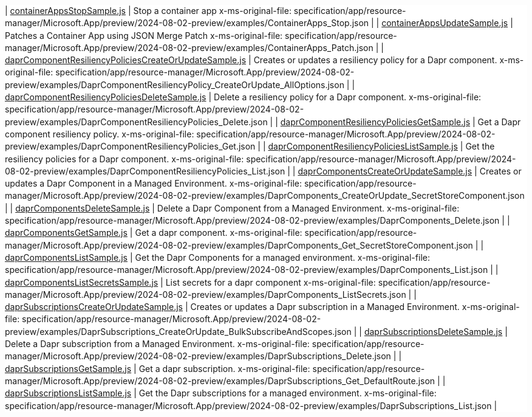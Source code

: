 | [containerAppsStopSample.js][containerappsstopsample]                                                                                   | Stop a container app x-ms-original-file: specification/app/resource-manager/Microsoft.App/preview/2024-08-02-preview/examples/ContainerApps_Stop.json                                                                                                        |
| [containerAppsUpdateSample.js][containerappsupdatesample]                                                                               | Patches a Container App using JSON Merge Patch x-ms-original-file: specification/app/resource-manager/Microsoft.App/preview/2024-08-02-preview/examples/ContainerApps_Patch.json                                                                             |
| [daprComponentResiliencyPoliciesCreateOrUpdateSample.js][daprcomponentresiliencypoliciescreateorupdatesample]                           | Creates or updates a resiliency policy for a Dapr component. x-ms-original-file: specification/app/resource-manager/Microsoft.App/preview/2024-08-02-preview/examples/DaprComponentResiliencyPolicy_CreateOrUpdate_AllOptions.json                           |
| [daprComponentResiliencyPoliciesDeleteSample.js][daprcomponentresiliencypoliciesdeletesample]                                           | Delete a resiliency policy for a Dapr component. x-ms-original-file: specification/app/resource-manager/Microsoft.App/preview/2024-08-02-preview/examples/DaprComponentResiliencyPolicies_Delete.json                                                        |
| [daprComponentResiliencyPoliciesGetSample.js][daprcomponentresiliencypoliciesgetsample]                                                 | Get a Dapr component resiliency policy. x-ms-original-file: specification/app/resource-manager/Microsoft.App/preview/2024-08-02-preview/examples/DaprComponentResiliencyPolicies_Get.json                                                                    |
| [daprComponentResiliencyPoliciesListSample.js][daprcomponentresiliencypolicieslistsample]                                               | Get the resiliency policies for a Dapr component. x-ms-original-file: specification/app/resource-manager/Microsoft.App/preview/2024-08-02-preview/examples/DaprComponentResiliencyPolicies_List.json                                                         |
| [daprComponentsCreateOrUpdateSample.js][daprcomponentscreateorupdatesample]                                                             | Creates or updates a Dapr Component in a Managed Environment. x-ms-original-file: specification/app/resource-manager/Microsoft.App/preview/2024-08-02-preview/examples/DaprComponents_CreateOrUpdate_SecretStoreComponent.json                               |
| [daprComponentsDeleteSample.js][daprcomponentsdeletesample]                                                                             | Delete a Dapr Component from a Managed Environment. x-ms-original-file: specification/app/resource-manager/Microsoft.App/preview/2024-08-02-preview/examples/DaprComponents_Delete.json                                                                      |
| [daprComponentsGetSample.js][daprcomponentsgetsample]                                                                                   | Get a dapr component. x-ms-original-file: specification/app/resource-manager/Microsoft.App/preview/2024-08-02-preview/examples/DaprComponents_Get_SecretStoreComponent.json                                                                                  |
| [daprComponentsListSample.js][daprcomponentslistsample]                                                                                 | Get the Dapr Components for a managed environment. x-ms-original-file: specification/app/resource-manager/Microsoft.App/preview/2024-08-02-preview/examples/DaprComponents_List.json                                                                         |
| [daprComponentsListSecretsSample.js][daprcomponentslistsecretssample]                                                                   | List secrets for a dapr component x-ms-original-file: specification/app/resource-manager/Microsoft.App/preview/2024-08-02-preview/examples/DaprComponents_ListSecrets.json                                                                                   |
| [daprSubscriptionsCreateOrUpdateSample.js][daprsubscriptionscreateorupdatesample]                                                       | Creates or updates a Dapr subscription in a Managed Environment. x-ms-original-file: specification/app/resource-manager/Microsoft.App/preview/2024-08-02-preview/examples/DaprSubscriptions_CreateOrUpdate_BulkSubscribeAndScopes.json                       |
| [daprSubscriptionsDeleteSample.js][daprsubscriptionsdeletesample]                                                                       | Delete a Dapr subscription from a Managed Environment. x-ms-original-file: specification/app/resource-manager/Microsoft.App/preview/2024-08-02-preview/examples/DaprSubscriptions_Delete.json                                                                |
| [daprSubscriptionsGetSample.js][daprsubscriptionsgetsample]                                                                             | Get a dapr subscription. x-ms-original-file: specification/app/resource-manager/Microsoft.App/preview/2024-08-02-preview/examples/DaprSubscriptions_Get_DefaultRoute.json                                                                                    |
| [daprSubscriptionsListSample.js][daprsubscriptionslistsample]                                                                           | Get the Dapr subscriptions for a managed environment. x-ms-original-file: specification/app/resource-manager/Microsoft.App/preview/2024-08-02-preview/examples/DaprSubscriptions_List.json                                                                   |

[appresiliencycreateorupdatesample]: https://github.com/Azure/azure-sdk-for-js/blob/main/sdk/appcontainers/arm-appcontainers/samples/v2-beta/javascript/appResiliencyCreateOrUpdateSample.js
[appresiliencydeletesample]: https://github.com/Azure/azure-sdk-for-js/blob/main/sdk/appcontainers/arm-appcontainers/samples/v2-beta/javascript/appResiliencyDeleteSample.js
[appresiliencygetsample]: https://github.com/Azure/azure-sdk-for-js/blob/main/sdk/appcontainers/arm-appcontainers/samples/v2-beta/javascript/appResiliencyGetSample.js
[appresiliencylistsample]: https://github.com/Azure/azure-sdk-for-js/blob/main/sdk/appcontainers/arm-appcontainers/samples/v2-beta/javascript/appResiliencyListSample.js
[appresiliencyupdatesample]: https://github.com/Azure/azure-sdk-for-js/blob/main/sdk/appcontainers/arm-appcontainers/samples/v2-beta/javascript/appResiliencyUpdateSample.js
[availableworkloadprofilesgetsample]: https://github.com/Azure/azure-sdk-for-js/blob/main/sdk/appcontainers/arm-appcontainers/samples/v2-beta/javascript/availableWorkloadProfilesGetSample.js
[billingmetersgetsample]: https://github.com/Azure/azure-sdk-for-js/blob/main/sdk/appcontainers/arm-appcontainers/samples/v2-beta/javascript/billingMetersGetSample.js
[buildauthtokenlistsample]: https://github.com/Azure/azure-sdk-for-js/blob/main/sdk/appcontainers/arm-appcontainers/samples/v2-beta/javascript/buildAuthTokenListSample.js
[builderscreateorupdatesample]: https://github.com/Azure/azure-sdk-for-js/blob/main/sdk/appcontainers/arm-appcontainers/samples/v2-beta/javascript/buildersCreateOrUpdateSample.js
[buildersdeletesample]: https://github.com/Azure/azure-sdk-for-js/blob/main/sdk/appcontainers/arm-appcontainers/samples/v2-beta/javascript/buildersDeleteSample.js
[buildersgetsample]: https://github.com/Azure/azure-sdk-for-js/blob/main/sdk/appcontainers/arm-appcontainers/samples/v2-beta/javascript/buildersGetSample.js
[builderslistbyresourcegroupsample]: https://github.com/Azure/azure-sdk-for-js/blob/main/sdk/appcontainers/arm-appcontainers/samples/v2-beta/javascript/buildersListByResourceGroupSample.js
[builderslistbysubscriptionsample]: https://github.com/Azure/azure-sdk-for-js/blob/main/sdk/appcontainers/arm-appcontainers/samples/v2-beta/javascript/buildersListBySubscriptionSample.js
[buildersupdatesample]: https://github.com/Azure/azure-sdk-for-js/blob/main/sdk/appcontainers/arm-appcontainers/samples/v2-beta/javascript/buildersUpdateSample.js
[buildsbybuilderresourcelistsample]: https://github.com/Azure/azure-sdk-for-js/blob/main/sdk/appcontainers/arm-appcontainers/samples/v2-beta/javascript/buildsByBuilderResourceListSample.js
[buildscreateorupdatesample]: https://github.com/Azure/azure-sdk-for-js/blob/main/sdk/appcontainers/arm-appcontainers/samples/v2-beta/javascript/buildsCreateOrUpdateSample.js
[buildsdeletesample]: https://github.com/Azure/azure-sdk-for-js/blob/main/sdk/appcontainers/arm-appcontainers/samples/v2-beta/javascript/buildsDeleteSample.js
[buildsgetsample]: https://github.com/Azure/azure-sdk-for-js/blob/main/sdk/appcontainers/arm-appcontainers/samples/v2-beta/javascript/buildsGetSample.js
[certificatescreateorupdatesample]: https://github.com/Azure/azure-sdk-for-js/blob/main/sdk/appcontainers/arm-appcontainers/samples/v2-beta/javascript/certificatesCreateOrUpdateSample.js
[certificatesdeletesample]: https://github.com/Azure/azure-sdk-for-js/blob/main/sdk/appcontainers/arm-appcontainers/samples/v2-beta/javascript/certificatesDeleteSample.js
[certificatesgetsample]: https://github.com/Azure/azure-sdk-for-js/blob/main/sdk/appcontainers/arm-appcontainers/samples/v2-beta/javascript/certificatesGetSample.js
[certificateslistsample]: https://github.com/Azure/azure-sdk-for-js/blob/main/sdk/appcontainers/arm-appcontainers/samples/v2-beta/javascript/certificatesListSample.js
[certificatesupdatesample]: https://github.com/Azure/azure-sdk-for-js/blob/main/sdk/appcontainers/arm-appcontainers/samples/v2-beta/javascript/certificatesUpdateSample.js
[connectedenvironmentscertificatescreateorupdatesample]: https://github.com/Azure/azure-sdk-for-js/blob/main/sdk/appcontainers/arm-appcontainers/samples/v2-beta/javascript/connectedEnvironmentsCertificatesCreateOrUpdateSample.js
[connectedenvironmentscertificatesdeletesample]: https://github.com/Azure/azure-sdk-for-js/blob/main/sdk/appcontainers/arm-appcontainers/samples/v2-beta/javascript/connectedEnvironmentsCertificatesDeleteSample.js
[connectedenvironmentscertificatesgetsample]: https://github.com/Azure/azure-sdk-for-js/blob/main/sdk/appcontainers/arm-appcontainers/samples/v2-beta/javascript/connectedEnvironmentsCertificatesGetSample.js
[connectedenvironmentscertificateslistsample]: https://github.com/Azure/azure-sdk-for-js/blob/main/sdk/appcontainers/arm-appcontainers/samples/v2-beta/javascript/connectedEnvironmentsCertificatesListSample.js
[connectedenvironmentscertificatesupdatesample]: https://github.com/Azure/azure-sdk-for-js/blob/main/sdk/appcontainers/arm-appcontainers/samples/v2-beta/javascript/connectedEnvironmentsCertificatesUpdateSample.js
[connectedenvironmentschecknameavailabilitysample]: https://github.com/Azure/azure-sdk-for-js/blob/main/sdk/appcontainers/arm-appcontainers/samples/v2-beta/javascript/connectedEnvironmentsCheckNameAvailabilitySample.js
[connectedenvironmentscreateorupdatesample]: https://github.com/Azure/azure-sdk-for-js/blob/main/sdk/appcontainers/arm-appcontainers/samples/v2-beta/javascript/connectedEnvironmentsCreateOrUpdateSample.js
[connectedenvironmentsdaprcomponentscreateorupdatesample]: https://github.com/Azure/azure-sdk-for-js/blob/main/sdk/appcontainers/arm-appcontainers/samples/v2-beta/javascript/connectedEnvironmentsDaprComponentsCreateOrUpdateSample.js
[connectedenvironmentsdaprcomponentsdeletesample]: https://github.com/Azure/azure-sdk-for-js/blob/main/sdk/appcontainers/arm-appcontainers/samples/v2-beta/javascript/connectedEnvironmentsDaprComponentsDeleteSample.js
[connectedenvironmentsdaprcomponentsgetsample]: https://github.com/Azure/azure-sdk-for-js/blob/main/sdk/appcontainers/arm-appcontainers/samples/v2-beta/javascript/connectedEnvironmentsDaprComponentsGetSample.js
[connectedenvironmentsdaprcomponentslistsample]: https://github.com/Azure/azure-sdk-for-js/blob/main/sdk/appcontainers/arm-appcontainers/samples/v2-beta/javascript/connectedEnvironmentsDaprComponentsListSample.js
[connectedenvironmentsdaprcomponentslistsecretssample]: https://github.com/Azure/azure-sdk-for-js/blob/main/sdk/appcontainers/arm-appcontainers/samples/v2-beta/javascript/connectedEnvironmentsDaprComponentsListSecretsSample.js
[connectedenvironmentsdeletesample]: https://github.com/Azure/azure-sdk-for-js/blob/main/sdk/appcontainers/arm-appcontainers/samples/v2-beta/javascript/connectedEnvironmentsDeleteSample.js
[connectedenvironmentsgetsample]: https://github.com/Azure/azure-sdk-for-js/blob/main/sdk/appcontainers/arm-appcontainers/samples/v2-beta/javascript/connectedEnvironmentsGetSample.js
[connectedenvironmentslistbyresourcegroupsample]: https://github.com/Azure/azure-sdk-for-js/blob/main/sdk/appcontainers/arm-appcontainers/samples/v2-beta/javascript/connectedEnvironmentsListByResourceGroupSample.js
[connectedenvironmentslistbysubscriptionsample]: https://github.com/Azure/azure-sdk-for-js/blob/main/sdk/appcontainers/arm-appcontainers/samples/v2-beta/javascript/connectedEnvironmentsListBySubscriptionSample.js
[connectedenvironmentsstoragescreateorupdatesample]: https://github.com/Azure/azure-sdk-for-js/blob/main/sdk/appcontainers/arm-appcontainers/samples/v2-beta/javascript/connectedEnvironmentsStoragesCreateOrUpdateSample.js
[connectedenvironmentsstoragesdeletesample]: https://github.com/Azure/azure-sdk-for-js/blob/main/sdk/appcontainers/arm-appcontainers/samples/v2-beta/javascript/connectedEnvironmentsStoragesDeleteSample.js
[connectedenvironmentsstoragesgetsample]: https://github.com/Azure/azure-sdk-for-js/blob/main/sdk/appcontainers/arm-appcontainers/samples/v2-beta/javascript/connectedEnvironmentsStoragesGetSample.js
[connectedenvironmentsstorageslistsample]: https://github.com/Azure/azure-sdk-for-js/blob/main/sdk/appcontainers/arm-appcontainers/samples/v2-beta/javascript/connectedEnvironmentsStoragesListSample.js
[connectedenvironmentsupdatesample]: https://github.com/Azure/azure-sdk-for-js/blob/main/sdk/appcontainers/arm-appcontainers/samples/v2-beta/javascript/connectedEnvironmentsUpdateSample.js
[containerappsauthconfigscreateorupdatesample]: https://github.com/Azure/azure-sdk-for-js/blob/main/sdk/appcontainers/arm-appcontainers/samples/v2-beta/javascript/containerAppsAuthConfigsCreateOrUpdateSample.js
[containerappsauthconfigsdeletesample]: https://github.com/Azure/azure-sdk-for-js/blob/main/sdk/appcontainers/arm-appcontainers/samples/v2-beta/javascript/containerAppsAuthConfigsDeleteSample.js
[containerappsauthconfigsgetsample]: https://github.com/Azure/azure-sdk-for-js/blob/main/sdk/appcontainers/arm-appcontainers/samples/v2-beta/javascript/containerAppsAuthConfigsGetSample.js
[containerappsauthconfigslistbycontainerappsample]: https://github.com/Azure/azure-sdk-for-js/blob/main/sdk/appcontainers/arm-appcontainers/samples/v2-beta/javascript/containerAppsAuthConfigsListByContainerAppSample.js
[containerappsbuildsbycontainerapplistsample]: https://github.com/Azure/azure-sdk-for-js/blob/main/sdk/appcontainers/arm-appcontainers/samples/v2-beta/javascript/containerAppsBuildsByContainerAppListSample.js
[containerappsbuildsdeletesample]: https://github.com/Azure/azure-sdk-for-js/blob/main/sdk/appcontainers/arm-appcontainers/samples/v2-beta/javascript/containerAppsBuildsDeleteSample.js
[containerappsbuildsgetsample]: https://github.com/Azure/azure-sdk-for-js/blob/main/sdk/appcontainers/arm-appcontainers/samples/v2-beta/javascript/containerAppsBuildsGetSample.js
[containerappscreateorupdatesample]: https://github.com/Azure/azure-sdk-for-js/blob/main/sdk/appcontainers/arm-appcontainers/samples/v2-beta/javascript/containerAppsCreateOrUpdateSample.js
[containerappsdeletesample]: https://github.com/Azure/azure-sdk-for-js/blob/main/sdk/appcontainers/arm-appcontainers/samples/v2-beta/javascript/containerAppsDeleteSample.js
[containerappsdiagnosticsgetdetectorsample]: https://github.com/Azure/azure-sdk-for-js/blob/main/sdk/appcontainers/arm-appcontainers/samples/v2-beta/javascript/containerAppsDiagnosticsGetDetectorSample.js
[containerappsdiagnosticsgetrevisionsample]: https://github.com/Azure/azure-sdk-for-js/blob/main/sdk/appcontainers/arm-appcontainers/samples/v2-beta/javascript/containerAppsDiagnosticsGetRevisionSample.js
[containerappsdiagnosticsgetrootsample]: https://github.com/Azure/azure-sdk-for-js/blob/main/sdk/appcontainers/arm-appcontainers/samples/v2-beta/javascript/containerAppsDiagnosticsGetRootSample.js
[containerappsdiagnosticslistdetectorssample]: https://github.com/Azure/azure-sdk-for-js/blob/main/sdk/appcontainers/arm-appcontainers/samples/v2-beta/javascript/containerAppsDiagnosticsListDetectorsSample.js
[containerappsdiagnosticslistrevisionssample]: https://github.com/Azure/azure-sdk-for-js/blob/main/sdk/appcontainers/arm-appcontainers/samples/v2-beta/javascript/containerAppsDiagnosticsListRevisionsSample.js
[containerappsgetauthtokensample]: https://github.com/Azure/azure-sdk-for-js/blob/main/sdk/appcontainers/arm-appcontainers/samples/v2-beta/javascript/containerAppsGetAuthTokenSample.js
[containerappsgetsample]: https://github.com/Azure/azure-sdk-for-js/blob/main/sdk/appcontainers/arm-appcontainers/samples/v2-beta/javascript/containerAppsGetSample.js
[containerappslistbyresourcegroupsample]: https://github.com/Azure/azure-sdk-for-js/blob/main/sdk/appcontainers/arm-appcontainers/samples/v2-beta/javascript/containerAppsListByResourceGroupSample.js
[containerappslistbysubscriptionsample]: https://github.com/Azure/azure-sdk-for-js/blob/main/sdk/appcontainers/arm-appcontainers/samples/v2-beta/javascript/containerAppsListBySubscriptionSample.js
[containerappslistcustomhostnameanalysissample]: https://github.com/Azure/azure-sdk-for-js/blob/main/sdk/appcontainers/arm-appcontainers/samples/v2-beta/javascript/containerAppsListCustomHostNameAnalysisSample.js
[containerappslistsecretssample]: https://github.com/Azure/azure-sdk-for-js/blob/main/sdk/appcontainers/arm-appcontainers/samples/v2-beta/javascript/containerAppsListSecretsSample.js
[containerappspatchesapplysample]: https://github.com/Azure/azure-sdk-for-js/blob/main/sdk/appcontainers/arm-appcontainers/samples/v2-beta/javascript/containerAppsPatchesApplySample.js
[containerappspatchesdeletesample]: https://github.com/Azure/azure-sdk-for-js/blob/main/sdk/appcontainers/arm-appcontainers/samples/v2-beta/javascript/containerAppsPatchesDeleteSample.js
[containerappspatchesgetsample]: https://github.com/Azure/azure-sdk-for-js/blob/main/sdk/appcontainers/arm-appcontainers/samples/v2-beta/javascript/containerAppsPatchesGetSample.js
[containerappspatcheslistbycontainerappsample]: https://github.com/Azure/azure-sdk-for-js/blob/main/sdk/appcontainers/arm-appcontainers/samples/v2-beta/javascript/containerAppsPatchesListByContainerAppSample.js
[containerappspatchesskipconfiguresample]: https://github.com/Azure/azure-sdk-for-js/blob/main/sdk/appcontainers/arm-appcontainers/samples/v2-beta/javascript/containerAppsPatchesSkipConfigureSample.js
[containerappsrevisionreplicasgetreplicasample]: https://github.com/Azure/azure-sdk-for-js/blob/main/sdk/appcontainers/arm-appcontainers/samples/v2-beta/javascript/containerAppsRevisionReplicasGetReplicaSample.js
[containerappsrevisionreplicaslistreplicassample]: https://github.com/Azure/azure-sdk-for-js/blob/main/sdk/appcontainers/arm-appcontainers/samples/v2-beta/javascript/containerAppsRevisionReplicasListReplicasSample.js
[containerappsrevisionsactivaterevisionsample]: https://github.com/Azure/azure-sdk-for-js/blob/main/sdk/appcontainers/arm-appcontainers/samples/v2-beta/javascript/containerAppsRevisionsActivateRevisionSample.js
[containerappsrevisionsdeactivaterevisionsample]: https://github.com/Azure/azure-sdk-for-js/blob/main/sdk/appcontainers/arm-appcontainers/samples/v2-beta/javascript/containerAppsRevisionsDeactivateRevisionSample.js
[containerappsrevisionsgetrevisionsample]: https://github.com/Azure/azure-sdk-for-js/blob/main/sdk/appcontainers/arm-appcontainers/samples/v2-beta/javascript/containerAppsRevisionsGetRevisionSample.js
[containerappsrevisionslistrevisionssample]: https://github.com/Azure/azure-sdk-for-js/blob/main/sdk/appcontainers/arm-appcontainers/samples/v2-beta/javascript/containerAppsRevisionsListRevisionsSample.js
[containerappsrevisionsrestartrevisionsample]: https://github.com/Azure/azure-sdk-for-js/blob/main/sdk/appcontainers/arm-appcontainers/samples/v2-beta/javascript/containerAppsRevisionsRestartRevisionSample.js
[containerappssessionpoolscreateorupdatesample]: https://github.com/Azure/azure-sdk-for-js/blob/main/sdk/appcontainers/arm-appcontainers/samples/v2-beta/javascript/containerAppsSessionPoolsCreateOrUpdateSample.js
[containerappssessionpoolsdeletesample]: https://github.com/Azure/azure-sdk-for-js/blob/main/sdk/appcontainers/arm-appcontainers/samples/v2-beta/javascript/containerAppsSessionPoolsDeleteSample.js
[containerappssessionpoolsgetsample]: https://github.com/Azure/azure-sdk-for-js/blob/main/sdk/appcontainers/arm-appcontainers/samples/v2-beta/javascript/containerAppsSessionPoolsGetSample.js
[containerappssessionpoolslistbyresourcegroupsample]: https://github.com/Azure/azure-sdk-for-js/blob/main/sdk/appcontainers/arm-appcontainers/samples/v2-beta/javascript/containerAppsSessionPoolsListByResourceGroupSample.js
[containerappssessionpoolslistbysubscriptionsample]: https://github.com/Azure/azure-sdk-for-js/blob/main/sdk/appcontainers/arm-appcontainers/samples/v2-beta/javascript/containerAppsSessionPoolsListBySubscriptionSample.js
[containerappssessionpoolsupdatesample]: https://github.com/Azure/azure-sdk-for-js/blob/main/sdk/appcontainers/arm-appcontainers/samples/v2-beta/javascript/containerAppsSessionPoolsUpdateSample.js
[containerappssourcecontrolscreateorupdatesample]: https://github.com/Azure/azure-sdk-for-js/blob/main/sdk/appcontainers/arm-appcontainers/samples/v2-beta/javascript/containerAppsSourceControlsCreateOrUpdateSample.js
[containerappssourcecontrolsdeletesample]: https://github.com/Azure/azure-sdk-for-js/blob/main/sdk/appcontainers/arm-appcontainers/samples/v2-beta/javascript/containerAppsSourceControlsDeleteSample.js
[containerappssourcecontrolsgetsample]: https://github.com/Azure/azure-sdk-for-js/blob/main/sdk/appcontainers/arm-appcontainers/samples/v2-beta/javascript/containerAppsSourceControlsGetSample.js
[containerappssourcecontrolslistbycontainerappsample]: https://github.com/Azure/azure-sdk-for-js/blob/main/sdk/appcontainers/arm-appcontainers/samples/v2-beta/javascript/containerAppsSourceControlsListByContainerAppSample.js
[containerappsstartsample]: https://github.com/Azure/azure-sdk-for-js/blob/main/sdk/appcontainers/arm-appcontainers/samples/v2-beta/javascript/containerAppsStartSample.js
[containerappsstopsample]: https://github.com/Azure/azure-sdk-for-js/blob/main/sdk/appcontainers/arm-appcontainers/samples/v2-beta/javascript/containerAppsStopSample.js
[containerappsupdatesample]: https://github.com/Azure/azure-sdk-for-js/blob/main/sdk/appcontainers/arm-appcontainers/samples/v2-beta/javascript/containerAppsUpdateSample.js
[daprcomponentresiliencypoliciescreateorupdatesample]: https://github.com/Azure/azure-sdk-for-js/blob/main/sdk/appcontainers/arm-appcontainers/samples/v2-beta/javascript/daprComponentResiliencyPoliciesCreateOrUpdateSample.js
[daprcomponentresiliencypoliciesdeletesample]: https://github.com/Azure/azure-sdk-for-js/blob/main/sdk/appcontainers/arm-appcontainers/samples/v2-beta/javascript/daprComponentResiliencyPoliciesDeleteSample.js
[daprcomponentresiliencypoliciesgetsample]: https://github.com/Azure/azure-sdk-for-js/blob/main/sdk/appcontainers/arm-appcontainers/samples/v2-beta/javascript/daprComponentResiliencyPoliciesGetSample.js
[daprcomponentresiliencypolicieslistsample]: https://github.com/Azure/azure-sdk-for-js/blob/main/sdk/appcontainers/arm-appcontainers/samples/v2-beta/javascript/daprComponentResiliencyPoliciesListSample.js
[daprcomponentscreateorupdatesample]: https://github.com/Azure/azure-sdk-for-js/blob/main/sdk/appcontainers/arm-appcontainers/samples/v2-beta/javascript/daprComponentsCreateOrUpdateSample.js
[daprcomponentsdeletesample]: https://github.com/Azure/azure-sdk-for-js/blob/main/sdk/appcontainers/arm-appcontainers/samples/v2-beta/javascript/daprComponentsDeleteSample.js
[daprcomponentsgetsample]: https://github.com/Azure/azure-sdk-for-js/blob/main/sdk/appcontainers/arm-appcontainers/samples/v2-beta/javascript/daprComponentsGetSample.js
[daprcomponentslistsample]: https://github.com/Azure/azure-sdk-for-js/blob/main/sdk/appcontainers/arm-appcontainers/samples/v2-beta/javascript/daprComponentsListSample.js
[daprcomponentslistsecretssample]: https://github.com/Azure/azure-sdk-for-js/blob/main/sdk/appcontainers/arm-appcontainers/samples/v2-beta/javascript/daprComponentsListSecretsSample.js
[daprsubscriptionscreateorupdatesample]: https://github.com/Azure/azure-sdk-for-js/blob/main/sdk/appcontainers/arm-appcontainers/samples/v2-beta/javascript/daprSubscriptionsCreateOrUpdateSample.js
[daprsubscriptionsdeletesample]: https://github.com/Azure/azure-sdk-for-js/blob/main/sdk/appcontainers/arm-appcontainers/samples/v2-beta/javascript/daprSubscriptionsDeleteSample.js
[daprsubscriptionsgetsample]: https://github.com/Azure/azure-sdk-for-js/blob/main/sdk/appcontainers/arm-appcontainers/samples/v2-beta/javascript/daprSubscriptionsGetSample.js
[daprsubscriptionslistsample]: https://github.com/Azure/azure-sdk-for-js/blob/main/sdk/appcontainers/arm-appcontainers/samples/v2-beta/javascript/daprSubscriptionsListSample.js
[dotnetcomponentscreateorupdatesample]: https://github.com/Azure/azure-sdk-for-js/blob/main/sdk/appcontainers/arm-appcontainers/samples/v2-beta/javascript/dotNetComponentsCreateOrUpdateSample.js
[dotnetcomponentsdeletesample]: https://github.com/Azure/azure-sdk-for-js/blob/main/sdk/appcontainers/arm-appcontainers/samples/v2-beta/javascript/dotNetComponentsDeleteSample.js
[dotnetcomponentsgetsample]: https://github.com/Azure/azure-sdk-for-js/blob/main/sdk/appcontainers/arm-appcontainers/samples/v2-beta/javascript/dotNetComponentsGetSample.js
[dotnetcomponentslistsample]: https://github.com/Azure/azure-sdk-for-js/blob/main/sdk/appcontainers/arm-appcontainers/samples/v2-beta/javascript/dotNetComponentsListSample.js
[dotnetcomponentsupdatesample]: https://github.com/Azure/azure-sdk-for-js/blob/main/sdk/appcontainers/arm-appcontainers/samples/v2-beta/javascript/dotNetComponentsUpdateSample.js
[functionsextensioninvokefunctionshostsample]: https://github.com/Azure/azure-sdk-for-js/blob/main/sdk/appcontainers/arm-appcontainers/samples/v2-beta/javascript/functionsExtensionInvokeFunctionsHostSample.js
[getcustomdomainverificationidsample]: https://github.com/Azure/azure-sdk-for-js/blob/main/sdk/appcontainers/arm-appcontainers/samples/v2-beta/javascript/getCustomDomainVerificationIdSample.js
[javacomponentscreateorupdatesample]: https://github.com/Azure/azure-sdk-for-js/blob/main/sdk/appcontainers/arm-appcontainers/samples/v2-beta/javascript/javaComponentsCreateOrUpdateSample.js
[javacomponentsdeletesample]: https://github.com/Azure/azure-sdk-for-js/blob/main/sdk/appcontainers/arm-appcontainers/samples/v2-beta/javascript/javaComponentsDeleteSample.js
[javacomponentsgetsample]: https://github.com/Azure/azure-sdk-for-js/blob/main/sdk/appcontainers/arm-appcontainers/samples/v2-beta/javascript/javaComponentsGetSample.js
[javacomponentslistsample]: https://github.com/Azure/azure-sdk-for-js/blob/main/sdk/appcontainers/arm-appcontainers/samples/v2-beta/javascript/javaComponentsListSample.js
[javacomponentsupdatesample]: https://github.com/Azure/azure-sdk-for-js/blob/main/sdk/appcontainers/arm-appcontainers/samples/v2-beta/javascript/javaComponentsUpdateSample.js
[jobexecutionsample]: https://github.com/Azure/azure-sdk-for-js/blob/main/sdk/appcontainers/arm-appcontainers/samples/v2-beta/javascript/jobExecutionSample.js
[jobscreateorupdatesample]: https://github.com/Azure/azure-sdk-for-js/blob/main/sdk/appcontainers/arm-appcontainers/samples/v2-beta/javascript/jobsCreateOrUpdateSample.js
[jobsdeletesample]: https://github.com/Azure/azure-sdk-for-js/blob/main/sdk/appcontainers/arm-appcontainers/samples/v2-beta/javascript/jobsDeleteSample.js
[jobsexecutionslistsample]: https://github.com/Azure/azure-sdk-for-js/blob/main/sdk/appcontainers/arm-appcontainers/samples/v2-beta/javascript/jobsExecutionsListSample.js
[jobsgetdetectorsample]: https://github.com/Azure/azure-sdk-for-js/blob/main/sdk/appcontainers/arm-appcontainers/samples/v2-beta/javascript/jobsGetDetectorSample.js
[jobsgetsample]: https://github.com/Azure/azure-sdk-for-js/blob/main/sdk/appcontainers/arm-appcontainers/samples/v2-beta/javascript/jobsGetSample.js
[jobslistbyresourcegroupsample]: https://github.com/Azure/azure-sdk-for-js/blob/main/sdk/appcontainers/arm-appcontainers/samples/v2-beta/javascript/jobsListByResourceGroupSample.js
[jobslistbysubscriptionsample]: https://github.com/Azure/azure-sdk-for-js/blob/main/sdk/appcontainers/arm-appcontainers/samples/v2-beta/javascript/jobsListBySubscriptionSample.js
[jobslistdetectorssample]: https://github.com/Azure/azure-sdk-for-js/blob/main/sdk/appcontainers/arm-appcontainers/samples/v2-beta/javascript/jobsListDetectorsSample.js
[jobslistsecretssample]: https://github.com/Azure/azure-sdk-for-js/blob/main/sdk/appcontainers/arm-appcontainers/samples/v2-beta/javascript/jobsListSecretsSample.js
[jobsproxygetsample]: https://github.com/Azure/azure-sdk-for-js/blob/main/sdk/appcontainers/arm-appcontainers/samples/v2-beta/javascript/jobsProxyGetSample.js
[jobsresumesample]: https://github.com/Azure/azure-sdk-for-js/blob/main/sdk/appcontainers/arm-appcontainers/samples/v2-beta/javascript/jobsResumeSample.js
[jobsstartsample]: https://github.com/Azure/azure-sdk-for-js/blob/main/sdk/appcontainers/arm-appcontainers/samples/v2-beta/javascript/jobsStartSample.js
[jobsstopexecutionsample]: https://github.com/Azure/azure-sdk-for-js/blob/main/sdk/appcontainers/arm-appcontainers/samples/v2-beta/javascript/jobsStopExecutionSample.js
[jobsstopmultipleexecutionssample]: https://github.com/Azure/azure-sdk-for-js/blob/main/sdk/appcontainers/arm-appcontainers/samples/v2-beta/javascript/jobsStopMultipleExecutionsSample.js
[jobssuspendsample]: https://github.com/Azure/azure-sdk-for-js/blob/main/sdk/appcontainers/arm-appcontainers/samples/v2-beta/javascript/jobsSuspendSample.js
[jobsupdatesample]: https://github.com/Azure/azure-sdk-for-js/blob/main/sdk/appcontainers/arm-appcontainers/samples/v2-beta/javascript/jobsUpdateSample.js
[logicappscreateorupdatesample]: https://github.com/Azure/azure-sdk-for-js/blob/main/sdk/appcontainers/arm-appcontainers/samples/v2-beta/javascript/logicAppsCreateOrUpdateSample.js
[logicappsdeletesample]: https://github.com/Azure/azure-sdk-for-js/blob/main/sdk/appcontainers/arm-appcontainers/samples/v2-beta/javascript/logicAppsDeleteSample.js
[logicappsdeployworkflowartifactssample]: https://github.com/Azure/azure-sdk-for-js/blob/main/sdk/appcontainers/arm-appcontainers/samples/v2-beta/javascript/logicAppsDeployWorkflowArtifactsSample.js
[logicappsgetsample]: https://github.com/Azure/azure-sdk-for-js/blob/main/sdk/appcontainers/arm-appcontainers/samples/v2-beta/javascript/logicAppsGetSample.js
[logicappsgetworkflowsample]: https://github.com/Azure/azure-sdk-for-js/blob/main/sdk/appcontainers/arm-appcontainers/samples/v2-beta/javascript/logicAppsGetWorkflowSample.js
[logicappsinvokesample]: https://github.com/Azure/azure-sdk-for-js/blob/main/sdk/appcontainers/arm-appcontainers/samples/v2-beta/javascript/logicAppsInvokeSample.js
[logicappslistworkflowsconnectionssample]: https://github.com/Azure/azure-sdk-for-js/blob/main/sdk/appcontainers/arm-appcontainers/samples/v2-beta/javascript/logicAppsListWorkflowsConnectionsSample.js
[logicappslistworkflowssample]: https://github.com/Azure/azure-sdk-for-js/blob/main/sdk/appcontainers/arm-appcontainers/samples/v2-beta/javascript/logicAppsListWorkflowsSample.js
[managedcertificatescreateorupdatesample]: https://github.com/Azure/azure-sdk-for-js/blob/main/sdk/appcontainers/arm-appcontainers/samples/v2-beta/javascript/managedCertificatesCreateOrUpdateSample.js
[managedcertificatesdeletesample]: https://github.com/Azure/azure-sdk-for-js/blob/main/sdk/appcontainers/arm-appcontainers/samples/v2-beta/javascript/managedCertificatesDeleteSample.js
[managedcertificatesgetsample]: https://github.com/Azure/azure-sdk-for-js/blob/main/sdk/appcontainers/arm-appcontainers/samples/v2-beta/javascript/managedCertificatesGetSample.js
[managedcertificateslistsample]: https://github.com/Azure/azure-sdk-for-js/blob/main/sdk/appcontainers/arm-appcontainers/samples/v2-beta/javascript/managedCertificatesListSample.js
[managedcertificatesupdatesample]: https://github.com/Azure/azure-sdk-for-js/blob/main/sdk/appcontainers/arm-appcontainers/samples/v2-beta/javascript/managedCertificatesUpdateSample.js
[managedenvironmentdiagnosticsgetdetectorsample]: https://github.com/Azure/azure-sdk-for-js/blob/main/sdk/appcontainers/arm-appcontainers/samples/v2-beta/javascript/managedEnvironmentDiagnosticsGetDetectorSample.js
[managedenvironmentdiagnosticslistdetectorssample]: https://github.com/Azure/azure-sdk-for-js/blob/main/sdk/appcontainers/arm-appcontainers/samples/v2-beta/javascript/managedEnvironmentDiagnosticsListDetectorsSample.js
[managedenvironmentprivateendpointconnectionscreateorupdatesample]: https://github.com/Azure/azure-sdk-for-js/blob/main/sdk/appcontainers/arm-appcontainers/samples/v2-beta/javascript/managedEnvironmentPrivateEndpointConnectionsCreateOrUpdateSample.js
[managedenvironmentprivateendpointconnectionsdeletesample]: https://github.com/Azure/azure-sdk-for-js/blob/main/sdk/appcontainers/arm-appcontainers/samples/v2-beta/javascript/managedEnvironmentPrivateEndpointConnectionsDeleteSample.js
[managedenvironmentprivateendpointconnectionsgetsample]: https://github.com/Azure/azure-sdk-for-js/blob/main/sdk/appcontainers/arm-appcontainers/samples/v2-beta/javascript/managedEnvironmentPrivateEndpointConnectionsGetSample.js
[managedenvironmentprivateendpointconnectionslistsample]: https://github.com/Azure/azure-sdk-for-js/blob/main/sdk/appcontainers/arm-appcontainers/samples/v2-beta/javascript/managedEnvironmentPrivateEndpointConnectionsListSample.js
[managedenvironmentprivatelinkresourceslistsample]: https://github.com/Azure/azure-sdk-for-js/blob/main/sdk/appcontainers/arm-appcontainers/samples/v2-beta/javascript/managedEnvironmentPrivateLinkResourcesListSample.js
[managedenvironmentusageslistsample]: https://github.com/Azure/azure-sdk-for-js/blob/main/sdk/appcontainers/arm-appcontainers/samples/v2-beta/javascript/managedEnvironmentUsagesListSample.js
[managedenvironmentscreateorupdatesample]: https://github.com/Azure/azure-sdk-for-js/blob/main/sdk/appcontainers/arm-appcontainers/samples/v2-beta/javascript/managedEnvironmentsCreateOrUpdateSample.js
[managedenvironmentsdeletesample]: https://github.com/Azure/azure-sdk-for-js/blob/main/sdk/appcontainers/arm-appcontainers/samples/v2-beta/javascript/managedEnvironmentsDeleteSample.js
[managedenvironmentsdiagnosticsgetrootsample]: https://github.com/Azure/azure-sdk-for-js/blob/main/sdk/appcontainers/arm-appcontainers/samples/v2-beta/javascript/managedEnvironmentsDiagnosticsGetRootSample.js
[managedenvironmentsgetauthtokensample]: https://github.com/Azure/azure-sdk-for-js/blob/main/sdk/appcontainers/arm-appcontainers/samples/v2-beta/javascript/managedEnvironmentsGetAuthTokenSample.js
[managedenvironmentsgetsample]: https://github.com/Azure/azure-sdk-for-js/blob/main/sdk/appcontainers/arm-appcontainers/samples/v2-beta/javascript/managedEnvironmentsGetSample.js
[managedenvironmentslistbyresourcegroupsample]: https://github.com/Azure/azure-sdk-for-js/blob/main/sdk/appcontainers/arm-appcontainers/samples/v2-beta/javascript/managedEnvironmentsListByResourceGroupSample.js
[managedenvironmentslistbysubscriptionsample]: https://github.com/Azure/azure-sdk-for-js/blob/main/sdk/appcontainers/arm-appcontainers/samples/v2-beta/javascript/managedEnvironmentsListBySubscriptionSample.js
[managedenvironmentslistworkloadprofilestatessample]: https://github.com/Azure/azure-sdk-for-js/blob/main/sdk/appcontainers/arm-appcontainers/samples/v2-beta/javascript/managedEnvironmentsListWorkloadProfileStatesSample.js
[managedenvironmentsstoragescreateorupdatesample]: https://github.com/Azure/azure-sdk-for-js/blob/main/sdk/appcontainers/arm-appcontainers/samples/v2-beta/javascript/managedEnvironmentsStoragesCreateOrUpdateSample.js
[managedenvironmentsstoragesdeletesample]: https://github.com/Azure/azure-sdk-for-js/blob/main/sdk/appcontainers/arm-appcontainers/samples/v2-beta/javascript/managedEnvironmentsStoragesDeleteSample.js
[managedenvironmentsstoragesgetsample]: https://github.com/Azure/azure-sdk-for-js/blob/main/sdk/appcontainers/arm-appcontainers/samples/v2-beta/javascript/managedEnvironmentsStoragesGetSample.js
[managedenvironmentsstorageslistsample]: https://github.com/Azure/azure-sdk-for-js/blob/main/sdk/appcontainers/arm-appcontainers/samples/v2-beta/javascript/managedEnvironmentsStoragesListSample.js
[managedenvironmentsupdatesample]: https://github.com/Azure/azure-sdk-for-js/blob/main/sdk/appcontainers/arm-appcontainers/samples/v2-beta/javascript/managedEnvironmentsUpdateSample.js
[namespaceschecknameavailabilitysample]: https://github.com/Azure/azure-sdk-for-js/blob/main/sdk/appcontainers/arm-appcontainers/samples/v2-beta/javascript/namespacesCheckNameAvailabilitySample.js
[operationslistsample]: https://github.com/Azure/azure-sdk-for-js/blob/main/sdk/appcontainers/arm-appcontainers/samples/v2-beta/javascript/operationsListSample.js
[usageslistsample]: https://github.com/Azure/azure-sdk-for-js/blob/main/sdk/appcontainers/arm-appcontainers/samples/v2-beta/javascript/usagesListSample.js
[apiref]: https://docs.microsoft.com/javascript/api/@azure/arm-appcontainers?view=azure-node-preview
[freesub]: https://azure.microsoft.com/free/
[package]: https://github.com/Azure/azure-sdk-for-js/tree/main/sdk/appcontainers/arm-appcontainers/README.md
